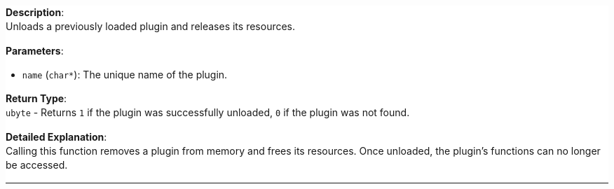 **Description**:  
Unloads a previously loaded plugin and releases its resources.

**Parameters**:  
- `name` (`char*`): The unique name of the plugin.

**Return Type**:  
`ubyte` - Returns `1` if the plugin was successfully unloaded, `0` if the plugin was not found.

**Detailed Explanation**:  
Calling this function removes a plugin from memory and frees its resources. Once unloaded, the plugin’s functions can no longer be accessed.

---